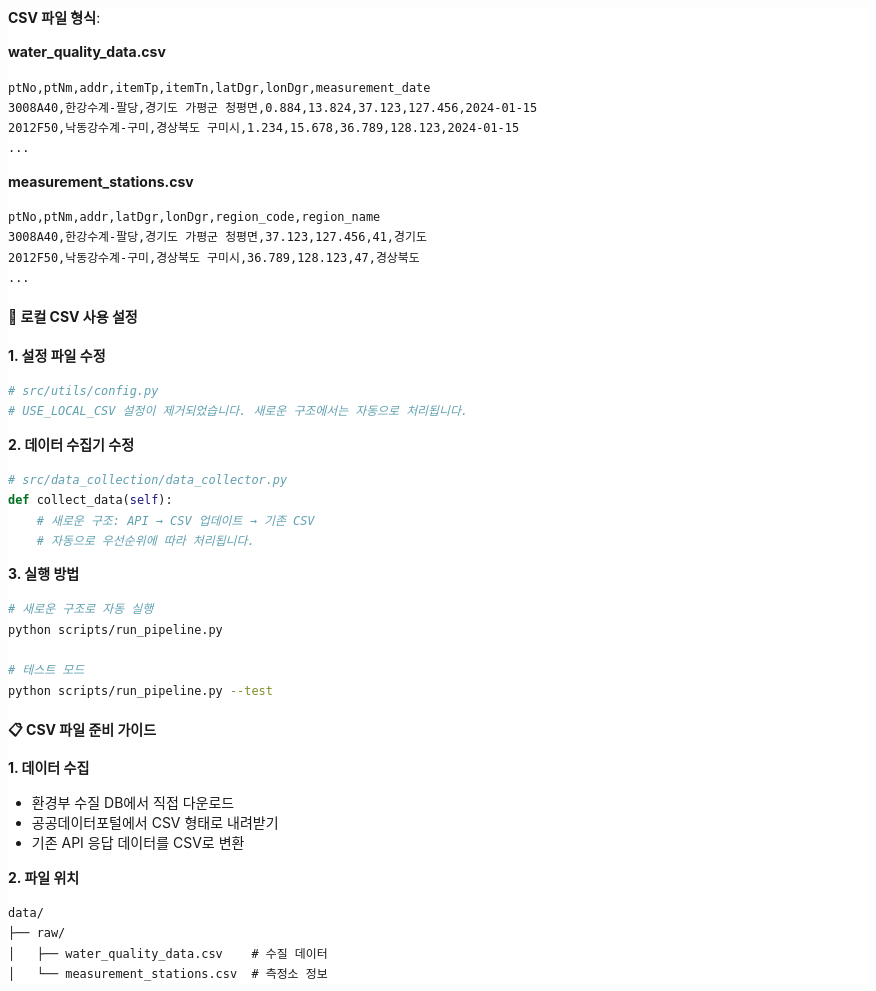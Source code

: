 **CSV 파일 형식**:

**water_quality_data.csv**
```csv
ptNo,ptNm,addr,itemTp,itemTn,latDgr,lonDgr,measurement_date
3008A40,한강수계-팔당,경기도 가평군 청평면,0.884,13.824,37.123,127.456,2024-01-15
2012F50,낙동강수계-구미,경상북도 구미시,1.234,15.678,36.789,128.123,2024-01-15
...
```

**measurement_stations.csv**
```csv
ptNo,ptNm,addr,latDgr,lonDgr,region_code,region_name
3008A40,한강수계-팔당,경기도 가평군 청평면,37.123,127.456,41,경기도
2012F50,낙동강수계-구미,경상북도 구미시,36.789,128.123,47,경상북도
...
```

#### 🔧 로컬 CSV 사용 설정

**1. 설정 파일 수정**
```python
# src/utils/config.py
# USE_LOCAL_CSV 설정이 제거되었습니다. 새로운 구조에서는 자동으로 처리됩니다.
```

**2. 데이터 수집기 수정**
```python
# src/data_collection/data_collector.py
def collect_data(self):
    # 새로운 구조: API → CSV 업데이트 → 기존 CSV
    # 자동으로 우선순위에 따라 처리됩니다.
```

**3. 실행 방법**
```bash
# 새로운 구조로 자동 실행
python scripts/run_pipeline.py

# 테스트 모드
python scripts/run_pipeline.py --test
```

#### 📋 CSV 파일 준비 가이드

**1. 데이터 수집**
- 환경부 수질 DB에서 직접 다운로드
- 공공데이터포털에서 CSV 형태로 내려받기
- 기존 API 응답 데이터를 CSV로 변환

**2. 파일 위치**
```
data/
├── raw/
│   ├── water_quality_data.csv    # 수질 데이터
│   └── measurement_stations.csv  # 측정소 정보
```
